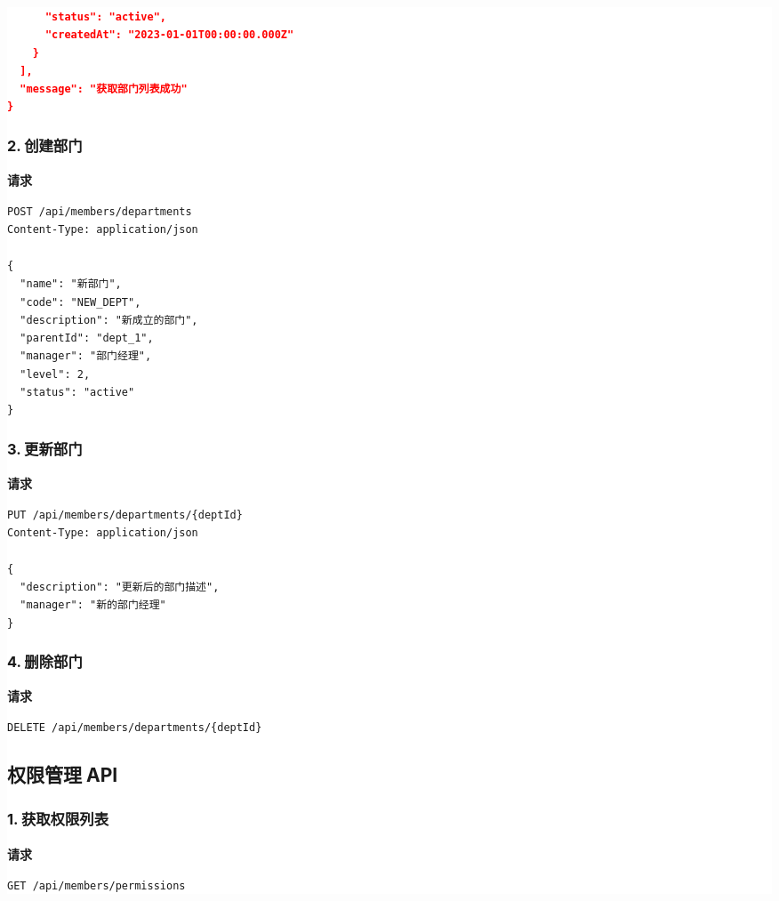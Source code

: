 ```json
      "status": "active",
      "createdAt": "2023-01-01T00:00:00.000Z"
    }
  ],
  "message": "获取部门列表成功"
}
```

### 2. 创建部门

**请求**
```http
POST /api/members/departments
Content-Type: application/json

{
  "name": "新部门",
  "code": "NEW_DEPT",
  "description": "新成立的部门",
  "parentId": "dept_1",
  "manager": "部门经理",
  "level": 2,
  "status": "active"
}
```

### 3. 更新部门

**请求**
```http
PUT /api/members/departments/{deptId}
Content-Type: application/json

{
  "description": "更新后的部门描述",
  "manager": "新的部门经理"
}
```

### 4. 删除部门

**请求**
```http
DELETE /api/members/departments/{deptId}
```

## 权限管理 API

### 1. 获取权限列表

**请求**
```http
GET /api/members/permissions
```
